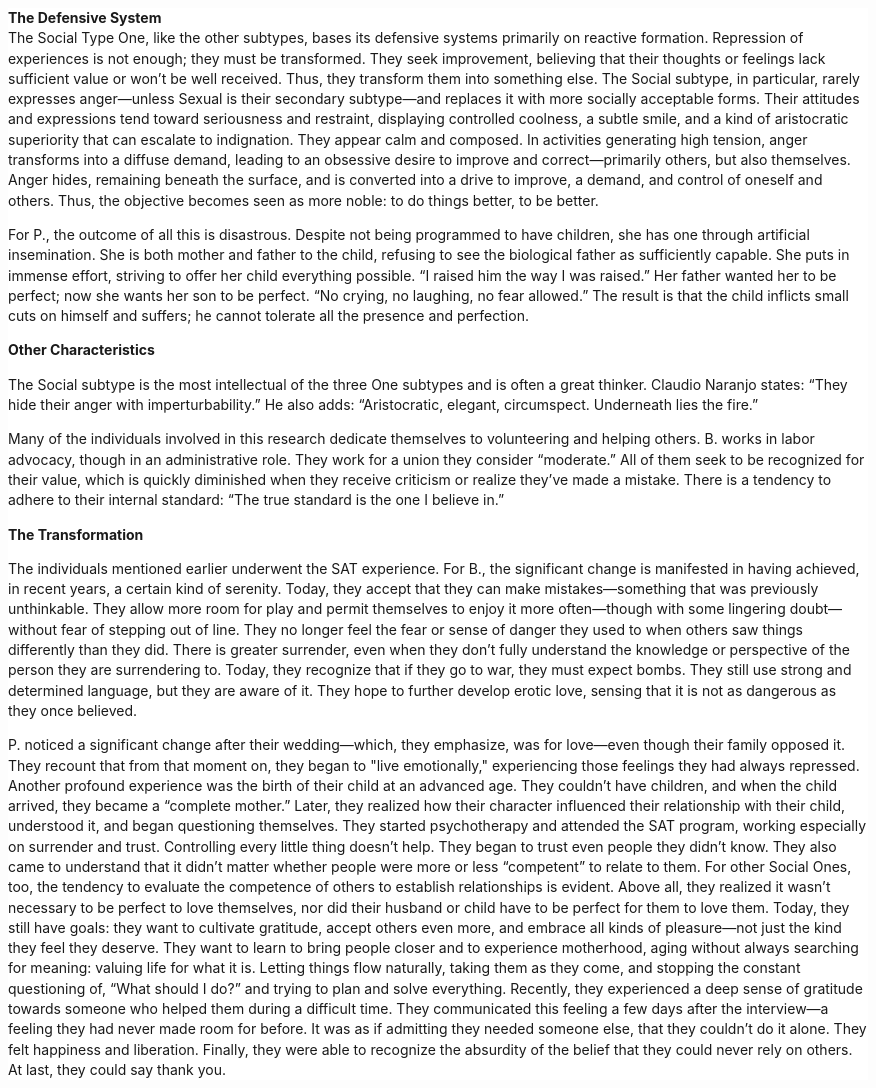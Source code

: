 **The Defensive System**  
The Social Type One, like the other subtypes, bases its defensive systems primarily on reactive formation. Repression of experiences is not enough; they must be transformed. They seek improvement, believing that their thoughts or feelings lack sufficient value or won’t be well received. Thus, they transform them into something else. The Social subtype, in particular, rarely expresses anger—unless Sexual is their secondary subtype—and replaces it with more socially acceptable forms. Their attitudes and expressions tend toward seriousness and restraint, displaying controlled coolness, a subtle smile, and a kind of aristocratic superiority that can escalate to indignation. They appear calm and composed. In activities generating high tension, anger transforms into a diffuse demand, leading to an obsessive desire to improve and correct—primarily others, but also themselves. Anger hides, remaining beneath the surface, and is converted into a drive to improve, a demand, and control of oneself and others. Thus, the objective becomes seen as more noble: to do things better, to be better.

For P., the outcome of all this is disastrous. Despite not being programmed to have children, she has one through artificial insemination. She is both mother and father to the child, refusing to see the biological father as sufficiently capable. She puts in immense effort, striving to offer her child everything possible. “I raised him the way I was raised.” Her father wanted her to be perfect; now she wants her son to be perfect. “No crying, no laughing, no fear allowed.” The result is that the child inflicts small cuts on himself and suffers; he cannot tolerate all the presence and perfection.

**Other Characteristics**

The Social subtype is the most intellectual of the three One subtypes and is often a great thinker. Claudio Naranjo states: “They hide their anger with imperturbability.” He also adds: “Aristocratic, elegant, circumspect. Underneath lies the fire.”

Many of the individuals involved in this research dedicate themselves to volunteering and helping others. B. works in labor advocacy, though in an administrative role. They work for a union they consider “moderate.” All of them seek to be recognized for their value, which is quickly diminished when they receive criticism or realize they’ve made a mistake. There is a tendency to adhere to their internal standard: “The true standard is the one I believe in.”

**The Transformation**

The individuals mentioned earlier underwent the SAT experience. For B., the significant change is manifested in having achieved, in recent years, a certain kind of serenity. Today, they accept that they can make mistakes—something that was previously unthinkable. They allow more room for play and permit themselves to enjoy it more often—though with some lingering doubt—without fear of stepping out of line. They no longer feel the fear or sense of danger they used to when others saw things differently than they did. There is greater surrender, even when they don’t fully understand the knowledge or perspective of the person they are surrendering to. Today, they recognize that if they go to war, they must expect bombs. They still use strong and determined language, but they are aware of it. They hope to further develop erotic love, sensing that it is not as dangerous as they once believed.

P. noticed a significant change after their wedding—which, they emphasize, was for love—even though their family opposed it. They recount that from that moment on, they began to "live emotionally," experiencing those feelings they had always repressed. Another profound experience was the birth of their child at an advanced age. They couldn’t have children, and when the child arrived, they became a “complete mother.” Later, they realized how their character influenced their relationship with their child, understood it, and began questioning themselves. They started psychotherapy and attended the SAT program, working especially on surrender and trust. Controlling every little thing doesn’t help. They began to trust even people they didn’t know. They also came to understand that it didn’t matter whether people were more or less “competent” to relate to them. For other Social Ones, too, the tendency to evaluate the competence of others to establish relationships is evident. Above all, they realized it wasn’t necessary to be perfect to love themselves, nor did their husband or child have to be perfect for them to love them. Today, they still have goals: they want to cultivate gratitude, accept others even more, and embrace all kinds of pleasure—not just the kind they feel they deserve. They want to learn to bring people closer and to experience motherhood, aging without always searching for meaning: valuing life for what it is. Letting things flow naturally, taking them as they come, and stopping the constant questioning of, “What should I do?” and trying to plan and solve everything. Recently, they experienced a deep sense of gratitude towards someone who helped them during a difficult time. They communicated this feeling a few days after the interview—a feeling they had never made room for before. It was as if admitting they needed someone else, that they couldn’t do it alone. They felt happiness and liberation. Finally, they were able to recognize the absurdity of the belief that they could never rely on others. At last, they could say thank you.
